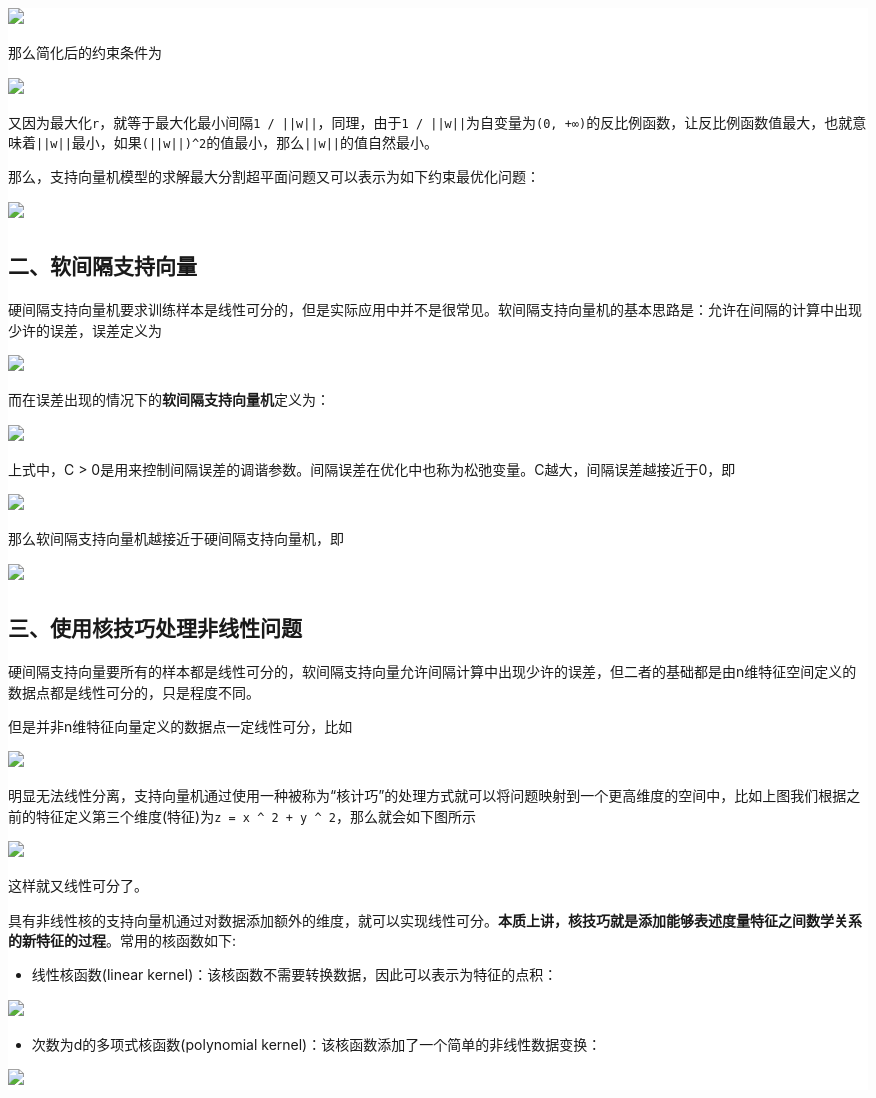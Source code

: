 ![](/images/article/svm31.png)

那么简化后的约束条件为

![](/images/article/svm32.png)

又因为最大化`r`，就等于最大化最小间隔`1 / ||w||`，同理，由于`1 / ||w||`为自变量为`(0, +∞)`的反比例函数，让反比例函数值最大，也就意味着`||w||`最小，如果`(||w||)^2`的值最小，那么`||w||`的值自然最小。

那么，支持向量机模型的求解最大分割超平面问题又可以表示为如下约束最优化问题：

![](/images/article/svm33.png)

## 二、软间隔支持向量

硬间隔支持向量机要求训练样本是线性可分的，但是实际应用中并不是很常见。软间隔支持向量机的基本思路是：允许在间隔的计算中出现少许的误差，误差定义为

![](/images/article/svm34.png)

而在误差出现的情况下的**软间隔支持向量机**定义为：

![](/images/article/svm35.png)

上式中，C > 0是用来控制间隔误差的调谐参数。间隔误差在优化中也称为松弛变量。C越大，间隔误差越接近于0，即

![](/images/article/svm36.png)

那么软间隔支持向量机越接近于硬间隔支持向量机，即

![](/images/article/svm37.png)

## 三、使用核技巧处理非线性问题

硬间隔支持向量要所有的样本都是线性可分的，软间隔支持向量允许间隔计算中出现少许的误差，但二者的基础都是由n维特征空间定义的数据点都是线性可分的，只是程度不同。

但是并非n维特征向量定义的数据点一定线性可分，比如

![](/images/article/svm38.png)

明显无法线性分离，支持向量机通过使用一种被称为“核计巧”的处理方式就可以将问题映射到一个更高维度的空间中，比如上图我们根据之前的特征定义第三个维度(特征)为`z = x ^ 2 + y ^ 2`，那么就会如下图所示

![](/images/article/svm39.png)

这样就又线性可分了。

具有非线性核的支持向量机通过对数据添加额外的维度，就可以实现线性可分。**本质上讲，核技巧就是添加能够表述度量特征之间数学关系的新特征的过程**。常用的核函数如下:

+ 线性核函数(linear kernel)：该核函数不需要转换数据，因此可以表示为特征的点积：

![](/images/article/svm40.png)

+ 次数为d的多项式核函数(polynomial kernel)：该核函数添加了一个简单的非线性数据变换：

![](/images/article/svm41.png)
